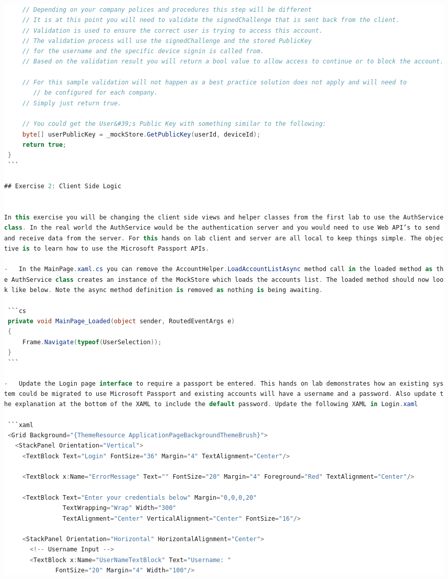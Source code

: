    ```cs
        // Depending on your company polices and procedures this step will be different
        // It is at this point you will need to validate the signedChallenge that is sent back from the client.
        // Validation is used to ensure the correct user is trying to access this account. 
        // The validation process will use the signedChallenge and the stored PublicKey 
        // for the username and the specific device signin is called from.
        // Based on the validation result you will return a bool value to allow access to continue or to block the account.

        // For this sample validation will not happen as a best practice solution does not apply and will need to 
           // be configured for each company.
        // Simply just return true.

        // You could get the User&#39;s Public Key with something similar to the following:
        byte[] userPublicKey = _mockStore.GetPublicKey(userId, deviceId);
        return true;
    }
    ```

## Exercise 2: Client Side Logic


In this exercise you will be changing the client side views and helper classes from the first lab to use the AuthService class. In the real world the AuthService would be the authentication server and you would need to use Web API’s to send and receive data from the server. For this hands on lab client and server are all local to keep things simple. The objective is to learn how to use the Microsoft Passport APIs.

-   In the MainPage.xaml.cs you can remove the AccountHelper.LoadAccountListAsync method call in the loaded method as the AuthService class creates an instance of the MockStore which loads the accounts list. The loaded method should now look like below. Note the async method definition is removed as nothing is being awaiting.

    ```cs
    private void MainPage_Loaded(object sender, RoutedEventArgs e)
    {
        Frame.Navigate(typeof(UserSelection));
    }
    ```

-   Update the Login page interface to require a passport be entered. This hands on lab demonstrates how an existing system could be migrated to use Microsoft Passport and existing accounts will have a username and a password. Also update the explanation at the bottom of the XAML to include the default password. Update the following XAML in Login.xaml

    ```xaml
    <Grid Background="{ThemeResource ApplicationPageBackgroundThemeBrush}">
      <StackPanel Orientation="Vertical">
        <TextBlock Text="Login" FontSize="36" Margin="4" TextAlignment="Center"/>

        <TextBlock x:Name="ErrorMessage" Text="" FontSize="20" Margin="4" Foreground="Red" TextAlignment="Center"/>

        <TextBlock Text="Enter your credentials below" Margin="0,0,0,20"
                   TextWrapping="Wrap" Width="300"
                   TextAlignment="Center" VerticalAlignment="Center" FontSize="16"/>

        <StackPanel Orientation="Horizontal" HorizontalAlignment="Center">
          <!-- Username Input -->
          <TextBlock x:Name="UserNameTextBlock" Text="Username: "
                 FontSize="20" Margin="4" Width="100"/>
   ```